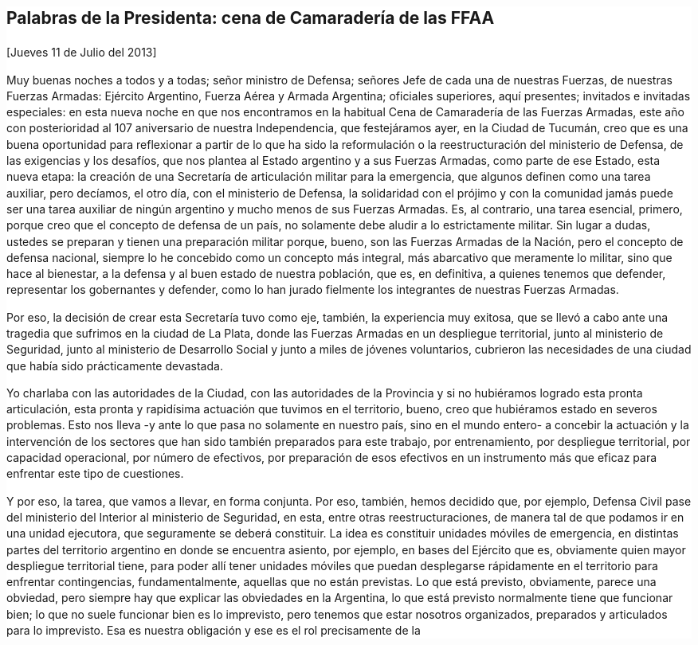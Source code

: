 Palabras de la Presidenta: cena de Camaradería de las FFAA
----------------------------------------------------------

[Jueves 11 de Julio del 2013]

Muy buenas noches a todos y a todas; señor ministro de Defensa; señores
Jefe de cada una de nuestras Fuerzas, de nuestras Fuerzas Armadas:
Ejército Argentino, Fuerza Aérea y Armada Argentina; oficiales
superiores, aquí presentes; invitados e invitadas especiales: en esta
nueva noche en que nos encontramos en la habitual Cena de Camaradería de
las Fuerzas Armadas, este año con posterioridad al 107 aniversario de
nuestra Independencia, que festejáramos ayer, en la Ciudad de Tucumán,
creo que es una buena oportunidad para reflexionar a partir de lo que ha
sido la reformulación o la reestructuración del ministerio de Defensa,
de las exigencias y los desafíos, que nos plantea al Estado argentino y
a sus Fuerzas Armadas, como parte de ese Estado, esta nueva etapa: la
creación de una Secretaría de articulación militar para la emergencia,
que algunos definen como una tarea auxiliar, pero decíamos, el otro día,
con el ministerio de Defensa, la solidaridad con el prójimo y con la
comunidad jamás puede ser una tarea auxiliar de ningún argentino y mucho
menos de sus Fuerzas Armadas. Es, al contrario, una tarea esencial,
primero, porque creo que el concepto de defensa de un país, no solamente
debe aludir a lo estrictamente militar. Sin lugar a dudas, ustedes se
preparan y tienen una preparación militar porque, bueno, son las Fuerzas
Armadas de la Nación, pero el concepto de defensa nacional, siempre lo
he concebido como un concepto más integral, más abarcativo que meramente
lo militar, sino que hace al bienestar, a la defensa y al buen estado de
nuestra población, que es, en definitiva, a quienes tenemos que
defender, representar los gobernantes y defender, como lo han jurado
fielmente los integrantes de nuestras Fuerzas Armadas.

Por eso, la decisión de crear esta Secretaría tuvo como eje, también, la
experiencia muy exitosa, que se llevó a cabo ante una tragedia que
sufrimos en la ciudad de La Plata, donde las Fuerzas Armadas en un
despliegue territorial, junto al ministerio de Seguridad, junto al
ministerio de Desarrollo Social y junto a miles de jóvenes voluntarios,
cubrieron las necesidades de una ciudad que había sido prácticamente
devastada.

Yo charlaba con las autoridades de la Ciudad, con las autoridades de la
Provincia y si no hubiéramos logrado esta pronta articulación, esta
pronta y rapidísima actuación que tuvimos en el territorio, bueno, creo
que hubiéramos estado en severos problemas. Esto nos lleva -y ante lo
que pasa no solamente en nuestro país, sino en el mundo entero- a
concebir la actuación y la intervención de los sectores que han sido
también preparados para este trabajo, por entrenamiento, por despliegue
territorial, por capacidad operacional, por número de efectivos, por
preparación de esos efectivos en un instrumento más que eficaz para
enfrentar este tipo de cuestiones.

Y por eso, la tarea, que vamos a llevar, en forma conjunta. Por eso,
también, hemos decidido que, por ejemplo, Defensa Civil pase del
ministerio del Interior al ministerio de Seguridad, en esta, entre otras
reestructuraciones, de manera tal de que podamos ir en una unidad
ejecutora, que seguramente se deberá constituir. La idea es constituir
unidades móviles de emergencia, en distintas partes del territorio
argentino en donde se encuentra asiento, por ejemplo, en bases del
Ejército que es, obviamente quien mayor despliegue territorial tiene,
para poder allí tener unidades móviles que puedan desplegarse
rápidamente en el territorio para enfrentar contingencias,
fundamentalmente, aquellas que no están previstas. Lo que está previsto,
obviamente, parece una obviedad, pero siempre hay que explicar las
obviedades en la Argentina, lo que está previsto normalmente tiene que
funcionar bien; lo que no suele funcionar bien es lo imprevisto, pero
tenemos que estar nosotros organizados, preparados y articulados para lo
imprevisto. Esa es nuestra obligación y ese es el rol precisamente de la